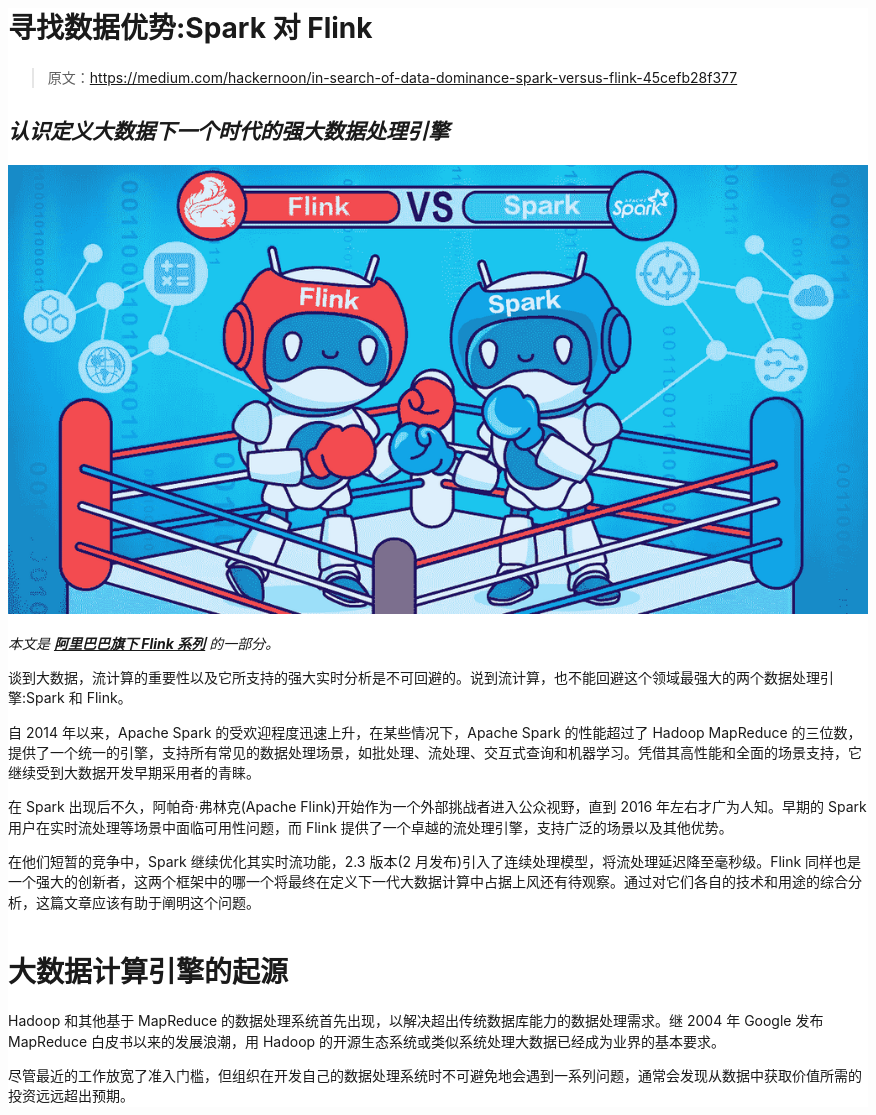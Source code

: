 # 寻找数据优势:Spark 对 Flink

> 原文：<https://medium.com/hackernoon/in-search-of-data-dominance-spark-versus-flink-45cefb28f377>

## *认识定义大数据下一个时代的强大数据处理引擎*

![](img/b8cac8888d838b2aeafb437ddc1f64cc.png)

*本文是* [***阿里巴巴旗下 Flink 系列***](/@alitech_2017/a-flink-series-from-the-alibaba-tech-team-b8b5539fdc70) *的一部分。*

谈到大数据，流计算的重要性以及它所支持的强大实时分析是不可回避的。说到流计算，也不能回避这个领域最强大的两个数据处理引擎:Spark 和 Flink。

自 2014 年以来，Apache Spark 的受欢迎程度迅速上升，在某些情况下，Apache Spark 的性能超过了 Hadoop MapReduce 的三位数，提供了一个统一的引擎，支持所有常见的数据处理场景，如批处理、流处理、交互式查询和机器学习。凭借其高性能和全面的场景支持，它继续受到大数据开发早期采用者的青睐。

在 Spark 出现后不久，阿帕奇·弗林克(Apache Flink)开始作为一个外部挑战者进入公众视野，直到 2016 年左右才广为人知。早期的 Spark 用户在实时流处理等场景中面临可用性问题，而 Flink 提供了一个卓越的流处理引擎，支持广泛的场景以及其他优势。

在他们短暂的竞争中，Spark 继续优化其实时流功能，2.3 版本(2 月发布)引入了连续处理模型，将流处理延迟降至毫秒级。Flink 同样也是一个强大的创新者，这两个框架中的哪一个将最终在定义下一代大数据计算中占据上风还有待观察。通过对它们各自的技术和用途的综合分析，这篇文章应该有助于阐明这个问题。

# 大数据计算引擎的起源

Hadoop 和其他基于 MapReduce 的数据处理系统首先出现，以解决超出传统数据库能力的数据处理需求。继 2004 年 Google 发布 MapReduce 白皮书以来的发展浪潮，用 Hadoop 的开源生态系统或类似系统处理大数据已经成为业界的基本要求。

尽管最近的工作放宽了准入门槛，但组织在开发自己的数据处理系统时不可避免地会遇到一系列问题，通常会发现从数据中获取价值所需的投资远远超出预期。
